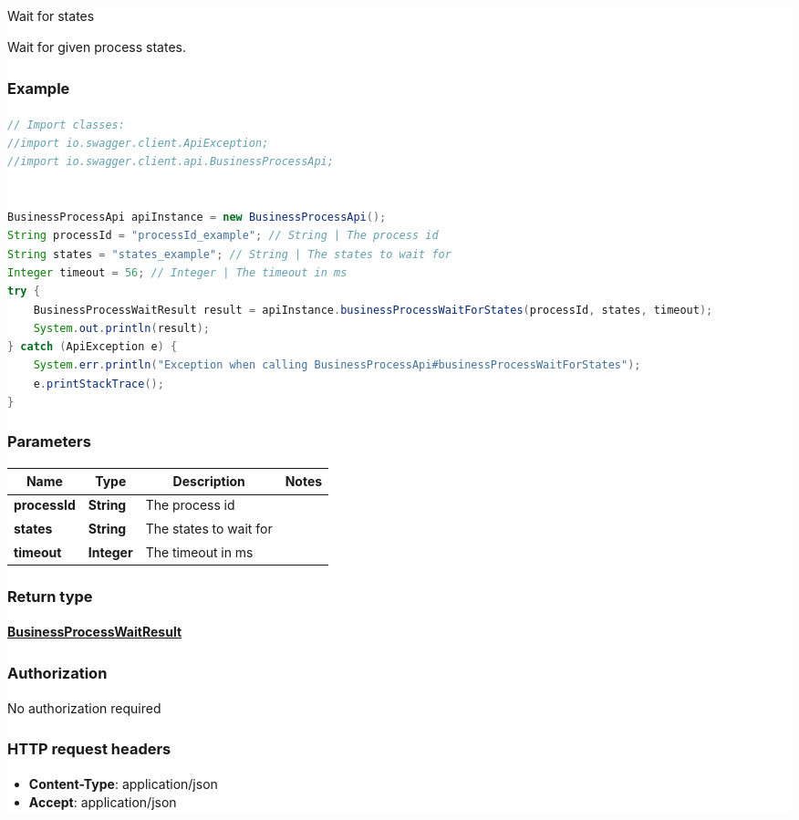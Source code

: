 Wait for states

Wait for given process states.

### Example
```java
// Import classes:
//import io.swagger.client.ApiException;
//import io.swagger.client.api.BusinessProcessApi;


BusinessProcessApi apiInstance = new BusinessProcessApi();
String processId = "processId_example"; // String | The process id
String states = "states_example"; // String | The states to wait for
Integer timeout = 56; // Integer | The timeout in ms
try {
    BusinessProcessWaitResult result = apiInstance.businessProcessWaitForStates(processId, states, timeout);
    System.out.println(result);
} catch (ApiException e) {
    System.err.println("Exception when calling BusinessProcessApi#businessProcessWaitForStates");
    e.printStackTrace();
}
```

### Parameters

Name | Type | Description  | Notes
------------- | ------------- | ------------- | -------------
 **processId** | **String**| The process id |
 **states** | **String**| The states to wait for |
 **timeout** | **Integer**| The timeout in ms |

### Return type

[**BusinessProcessWaitResult**](BusinessProcessWaitResult.md)

### Authorization

No authorization required

### HTTP request headers

 - **Content-Type**: application/json
 - **Accept**: application/json

